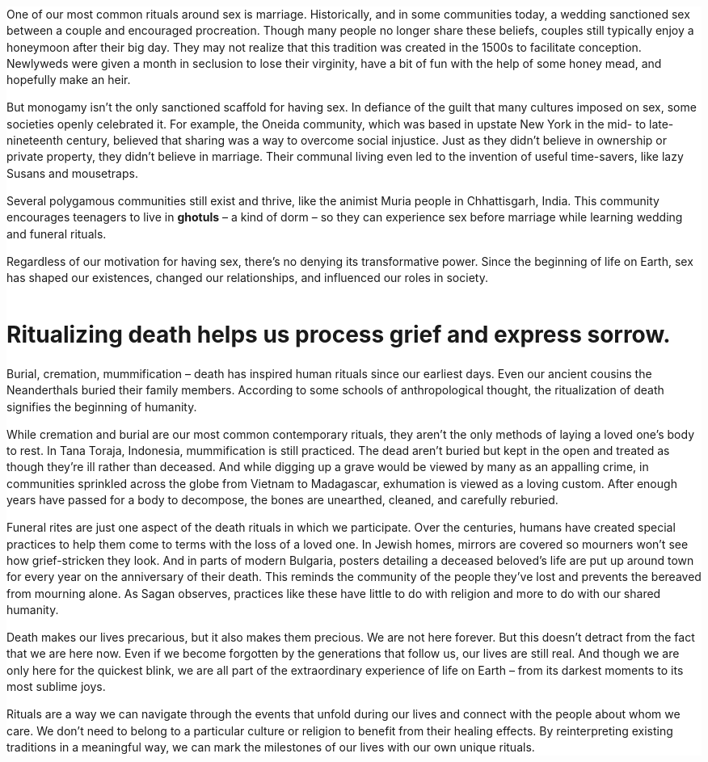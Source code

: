 One of our most common rituals around sex is marriage. Historically, and in some communities today, a wedding sanctioned sex between a couple and encouraged procreation. Though many people no longer share these beliefs, couples still typically enjoy a honeymoon after their big day. They may not realize that this tradition was created in the 1500s to facilitate conception. Newlyweds were given a month in seclusion to lose their virginity, have a bit of fun with the help of some honey mead, and hopefully make an heir.

But monogamy isn’t the only sanctioned scaffold for having sex. In defiance of the guilt that many cultures imposed on sex, some societies openly celebrated it. For example, the Oneida community, which was based in upstate New York in the mid- to late-nineteenth century, believed that sharing was a way to overcome social injustice. Just as they didn’t believe in ownership or private property, they didn’t believe in marriage. Their communal living even led to the invention of useful time-savers, like lazy Susans and mousetraps.

Several polygamous communities still exist and thrive, like the animist Muria people in Chhattisgarh, India. This community encourages teenagers to live in **ghotuls** – a kind of dorm – so they can experience sex before marriage while learning wedding and funeral rituals.

Regardless of our motivation for having sex, there’s no denying its transformative power. Since the beginning of life on Earth, sex has shaped our existences, changed our relationships, and influenced our roles in society.

# Ritualizing death helps us process grief and express sorrow. 

Burial, cremation, mummification – death has inspired human rituals since our earliest days. Even our ancient cousins the Neanderthals buried their family members. According to some schools of anthropological thought, the ritualization of death signifies the beginning of humanity.

While cremation and burial are our most common contemporary rituals, they aren’t the only methods of laying a loved one’s body to rest. In Tana Toraja, Indonesia, mummification is still practiced. The dead aren’t buried but kept in the open and treated as though they’re ill rather than deceased. And while digging up a grave would be viewed by many as an appalling crime, in communities sprinkled across the globe from Vietnam to Madagascar, exhumation is viewed as a loving custom. After enough years have passed for a body to decompose, the bones are unearthed, cleaned, and carefully reburied.

Funeral rites are just one aspect of the death rituals in which we participate. Over the centuries, humans have created special practices to help them come to terms with the loss of a loved one. In Jewish homes, mirrors are covered so mourners won’t see how grief-stricken they look. And in parts of modern Bulgaria, posters detailing a deceased beloved’s life are put up around town for every year on the anniversary of their death. This reminds the community of the people they’ve lost and prevents the bereaved from mourning alone. As Sagan observes, practices like these have little to do with religion and more to do with our shared humanity.

Death makes our lives precarious, but it also makes them precious. We are not here forever. But this doesn’t detract from the fact that we are here now. Even if we become forgotten by the generations that follow us, our lives are still real. And though we are only here for the quickest blink, we are all part of the extraordinary experience of life on Earth – from its darkest moments to its most sublime joys. 

Rituals are a way we can navigate through the events that unfold during our lives and connect with the people about whom we care. We don’t need to belong to a particular culture or religion to benefit from their healing effects. By reinterpreting existing traditions in a meaningful way, we can mark the milestones of our lives with our own unique rituals.
